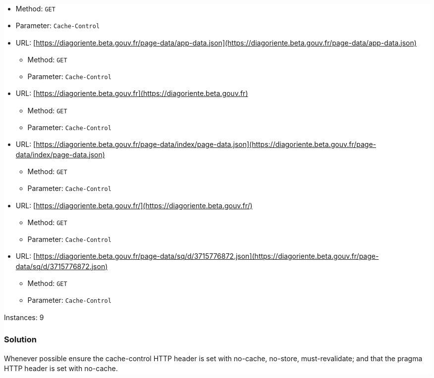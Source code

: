   
  * Method: `GET`
  
  
  * Parameter: `Cache-Control`
  
  
  
  
* URL: [https://diagoriente.beta.gouv.fr/page-data/app-data.json](https://diagoriente.beta.gouv.fr/page-data/app-data.json)
  
  
  * Method: `GET`
  
  
  * Parameter: `Cache-Control`
  
  
  
  
* URL: [https://diagoriente.beta.gouv.fr](https://diagoriente.beta.gouv.fr)
  
  
  * Method: `GET`
  
  
  * Parameter: `Cache-Control`
  
  
  
  
* URL: [https://diagoriente.beta.gouv.fr/page-data/index/page-data.json](https://diagoriente.beta.gouv.fr/page-data/index/page-data.json)
  
  
  * Method: `GET`
  
  
  * Parameter: `Cache-Control`
  
  
  
  
* URL: [https://diagoriente.beta.gouv.fr/](https://diagoriente.beta.gouv.fr/)
  
  
  * Method: `GET`
  
  
  * Parameter: `Cache-Control`
  
  
  
  
* URL: [https://diagoriente.beta.gouv.fr/page-data/sq/d/3715776872.json](https://diagoriente.beta.gouv.fr/page-data/sq/d/3715776872.json)
  
  
  * Method: `GET`
  
  
  * Parameter: `Cache-Control`
  
  
  
  
Instances: 9
  
### Solution
<p>Whenever possible ensure the cache-control HTTP header is set with no-cache, no-store, must-revalidate; and that the pragma HTTP header is set with no-cache.</p>
  